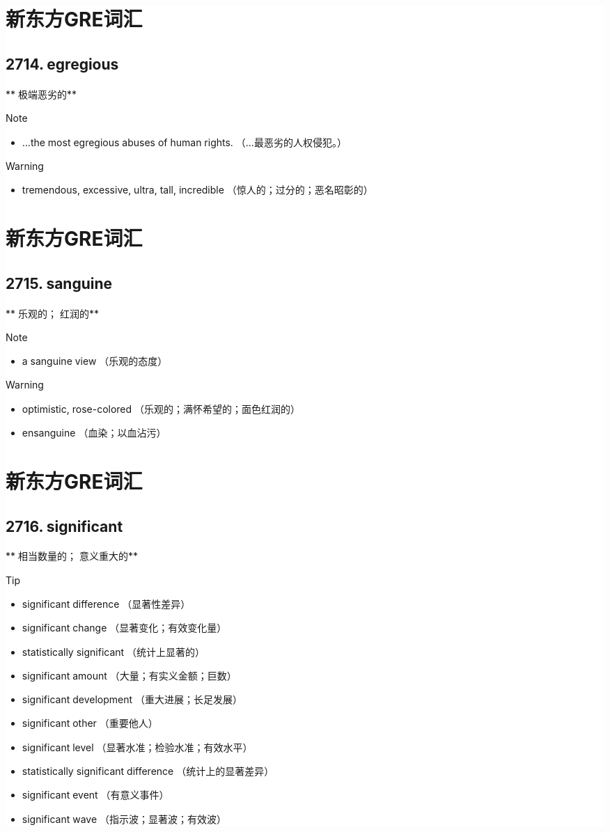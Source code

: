 # 新东方GRE词汇

## 2714. egregious

** 极端恶劣的**

> [!NOTE]
>
> - ...the most egregious abuses of human rights. （...最恶劣的人权侵犯。）
>

> [!WARNING]
>
> - tremendous, excessive, ultra, tall, incredible （惊人的；过分的；恶名昭彰的）
>

# 新东方GRE词汇

## 2715. sanguine

** 乐观的； 红润的**

> [!NOTE]
>
> - a sanguine view （乐观的态度）
>

> [!WARNING]
>
> - optimistic, rose-colored （乐观的；满怀希望的；面色红润的）
>
> - ensanguine （血染；以血沾污）
>

# 新东方GRE词汇

## 2716. significant

** 相当数量的； 意义重大的**

> [!TIP]
>
> - significant difference （显著性差异）
>
> - significant change （显著变化；有效变化量）
>
> - statistically significant （统计上显著的）
>
> - significant amount （大量；有实义金额；巨数）
>
> - significant development （重大进展；长足发展）
>
> - significant other （重要他人）
>
> - significant level （显著水准；检验水准；有效水平）
>
> - statistically significant difference （统计上的显著差异）
>
> - significant event （有意义事件）
>
> - significant wave （指示波；显著波；有效波）
